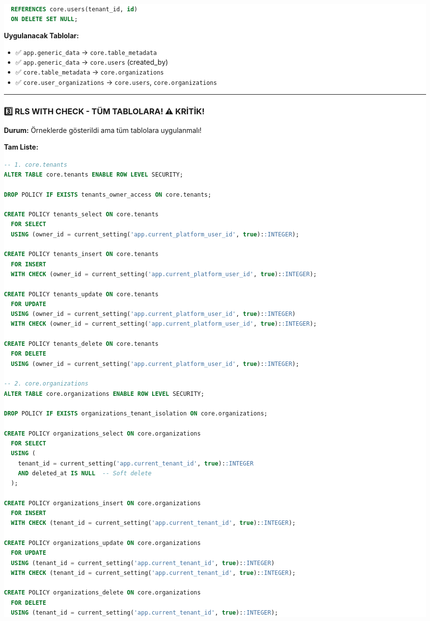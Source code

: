 ```sql
  REFERENCES core.users(tenant_id, id)
  ON DELETE SET NULL;
```

**Uygulanacak Tablolar:**
- ✅ `app.generic_data` → `core.table_metadata`
- ✅ `app.generic_data` → `core.users` (created_by)
- ✅ `core.table_metadata` → `core.organizations`
- ✅ `core.user_organizations` → `core.users`, `core.organizations`

---

### 3️⃣ RLS WITH CHECK - TÜM TABLOLARA! ⚠️ KRİTİK!

**Durum:** Örneklerde gösterildi ama tüm tablolara uygulanmalı!

**Tam Liste:**

```sql
-- 1. core.tenants
ALTER TABLE core.tenants ENABLE ROW LEVEL SECURITY;

DROP POLICY IF EXISTS tenants_owner_access ON core.tenants;

CREATE POLICY tenants_select ON core.tenants
  FOR SELECT
  USING (owner_id = current_setting('app.current_platform_user_id', true)::INTEGER);

CREATE POLICY tenants_insert ON core.tenants
  FOR INSERT
  WITH CHECK (owner_id = current_setting('app.current_platform_user_id', true)::INTEGER);

CREATE POLICY tenants_update ON core.tenants
  FOR UPDATE
  USING (owner_id = current_setting('app.current_platform_user_id', true)::INTEGER)
  WITH CHECK (owner_id = current_setting('app.current_platform_user_id', true)::INTEGER);

CREATE POLICY tenants_delete ON core.tenants
  FOR DELETE
  USING (owner_id = current_setting('app.current_platform_user_id', true)::INTEGER);

-- 2. core.organizations
ALTER TABLE core.organizations ENABLE ROW LEVEL SECURITY;

DROP POLICY IF EXISTS organizations_tenant_isolation ON core.organizations;

CREATE POLICY organizations_select ON core.organizations
  FOR SELECT
  USING (
    tenant_id = current_setting('app.current_tenant_id', true)::INTEGER
    AND deleted_at IS NULL  -- Soft delete
  );

CREATE POLICY organizations_insert ON core.organizations
  FOR INSERT
  WITH CHECK (tenant_id = current_setting('app.current_tenant_id', true)::INTEGER);

CREATE POLICY organizations_update ON core.organizations
  FOR UPDATE
  USING (tenant_id = current_setting('app.current_tenant_id', true)::INTEGER)
  WITH CHECK (tenant_id = current_setting('app.current_tenant_id', true)::INTEGER);

CREATE POLICY organizations_delete ON core.organizations
  FOR DELETE
  USING (tenant_id = current_setting('app.current_tenant_id', true)::INTEGER);
```